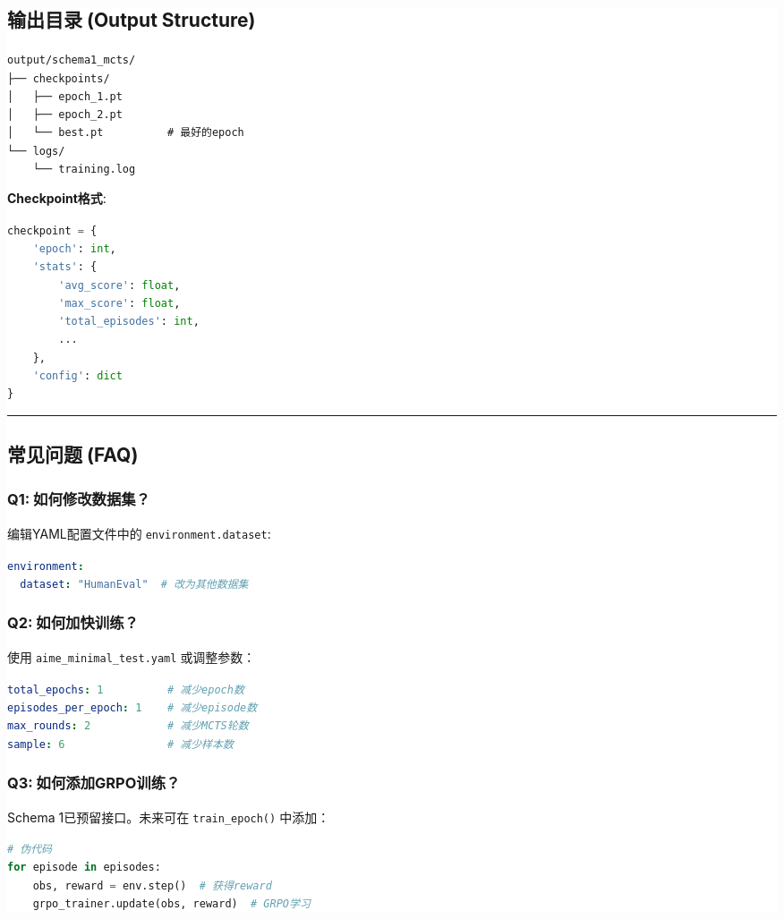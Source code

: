 
## 输出目录 (Output Structure)

```
output/schema1_mcts/
├── checkpoints/
│   ├── epoch_1.pt
│   ├── epoch_2.pt
│   └── best.pt          # 最好的epoch
└── logs/
    └── training.log
```

**Checkpoint格式**:
```python
checkpoint = {
    'epoch': int,
    'stats': {
        'avg_score': float,
        'max_score': float,
        'total_episodes': int,
        ...
    },
    'config': dict
}
```

---

## 常见问题 (FAQ)

### Q1: 如何修改数据集？
编辑YAML配置文件中的 `environment.dataset`:
```yaml
environment:
  dataset: "HumanEval"  # 改为其他数据集
```

### Q2: 如何加快训练？
使用 `aime_minimal_test.yaml` 或调整参数：
```yaml
total_epochs: 1          # 减少epoch数
episodes_per_epoch: 1    # 减少episode数
max_rounds: 2            # 减少MCTS轮数
sample: 6                # 减少样本数
```

### Q3: 如何添加GRPO训练？
Schema 1已预留接口。未来可在 `train_epoch()` 中添加：
```python
# 伪代码
for episode in episodes:
    obs, reward = env.step()  # 获得reward
    grpo_trainer.update(obs, reward)  # GRPO学习
```
